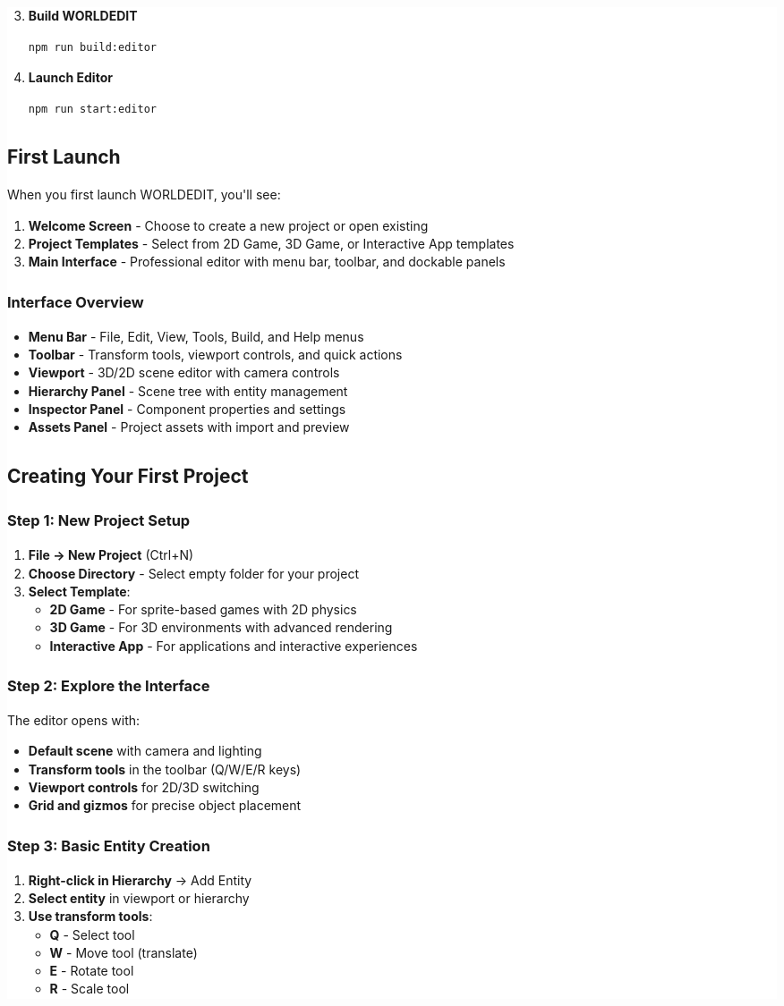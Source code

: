 3. **Build WORLDEDIT**
   ```bash
   npm run build:editor
   ```

4. **Launch Editor**
   ```bash
   npm run start:editor
   ```

## First Launch

When you first launch WORLDEDIT, you'll see:

1. **Welcome Screen** - Choose to create a new project or open existing
2. **Project Templates** - Select from 2D Game, 3D Game, or Interactive App templates
3. **Main Interface** - Professional editor with menu bar, toolbar, and dockable panels

### Interface Overview

- **Menu Bar** - File, Edit, View, Tools, Build, and Help menus
- **Toolbar** - Transform tools, viewport controls, and quick actions
- **Viewport** - 3D/2D scene editor with camera controls
- **Hierarchy Panel** - Scene tree with entity management
- **Inspector Panel** - Component properties and settings
- **Assets Panel** - Project assets with import and preview

## Creating Your First Project

### Step 1: New Project Setup

1. **File → New Project** (Ctrl+N)
2. **Choose Directory** - Select empty folder for your project
3. **Select Template**:
   - **2D Game** - For sprite-based games with 2D physics
   - **3D Game** - For 3D environments with advanced rendering
   - **Interactive App** - For applications and interactive experiences

### Step 2: Explore the Interface

The editor opens with:
- **Default scene** with camera and lighting
- **Transform tools** in the toolbar (Q/W/E/R keys)
- **Viewport controls** for 2D/3D switching
- **Grid and gizmos** for precise object placement

### Step 3: Basic Entity Creation

1. **Right-click in Hierarchy** → Add Entity
2. **Select entity** in viewport or hierarchy
3. **Use transform tools**:
   - **Q** - Select tool
   - **W** - Move tool (translate)
   - **E** - Rotate tool
   - **R** - Scale tool
